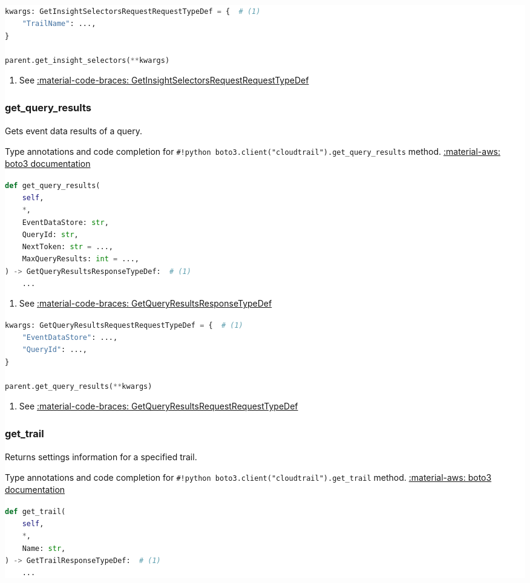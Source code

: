 ```python title="Usage example with kwargs"
kwargs: GetInsightSelectorsRequestRequestTypeDef = {  # (1)
    "TrailName": ...,
}

parent.get_insight_selectors(**kwargs)
```

1. See [:material-code-braces: GetInsightSelectorsRequestRequestTypeDef](./type_defs.md#getinsightselectorsrequestrequesttypedef) 

### get\_query\_results

Gets event data results of a query.

Type annotations and code completion for `#!python boto3.client("cloudtrail").get_query_results` method.
[:material-aws: boto3 documentation](https://boto3.amazonaws.com/v1/documentation/api/latest/reference/services/cloudtrail.html#CloudTrail.Client.get_query_results)

```python title="Method definition"
def get_query_results(
    self,
    *,
    EventDataStore: str,
    QueryId: str,
    NextToken: str = ...,
    MaxQueryResults: int = ...,
) -> GetQueryResultsResponseTypeDef:  # (1)
    ...
```

1. See [:material-code-braces: GetQueryResultsResponseTypeDef](./type_defs.md#getqueryresultsresponsetypedef) 


```python title="Usage example with kwargs"
kwargs: GetQueryResultsRequestRequestTypeDef = {  # (1)
    "EventDataStore": ...,
    "QueryId": ...,
}

parent.get_query_results(**kwargs)
```

1. See [:material-code-braces: GetQueryResultsRequestRequestTypeDef](./type_defs.md#getqueryresultsrequestrequesttypedef) 

### get\_trail

Returns settings information for a specified trail.

Type annotations and code completion for `#!python boto3.client("cloudtrail").get_trail` method.
[:material-aws: boto3 documentation](https://boto3.amazonaws.com/v1/documentation/api/latest/reference/services/cloudtrail.html#CloudTrail.Client.get_trail)

```python title="Method definition"
def get_trail(
    self,
    *,
    Name: str,
) -> GetTrailResponseTypeDef:  # (1)
    ...
```
